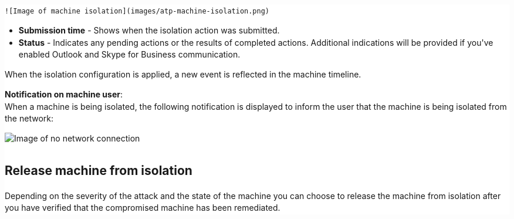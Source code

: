     ![Image of machine isolation](images/atp-machine-isolation.png)

   - **Submission time** - Shows when the isolation action was submitted.
   - **Status** - Indicates any pending actions or the results of completed actions. Additional indications will be provided if you've enabled Outlook and Skype for Business communication.  

When the isolation configuration is applied, a new event is reflected in the machine timeline.

**Notification on machine user**:</br>
When a machine is being isolated, the following notification is displayed to inform the user that the machine is being isolated from the network:

![Image of no network connection](images/atp-notification-isolate.png)

## Release machine from isolation
Depending on the severity of the attack and the state of the machine you can choose to release the machine from isolation after you have verified that the compromised machine has been remediated.
